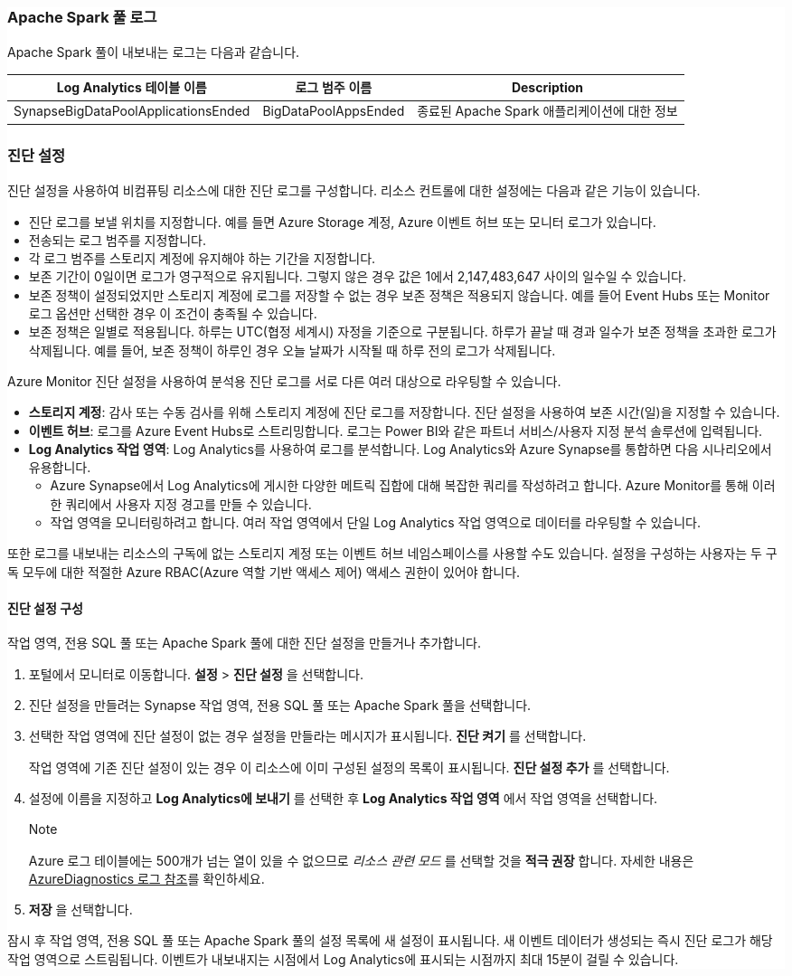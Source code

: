 ### <a name="apache-spark-pool-log"></a>Apache Spark 풀 로그

Apache Spark 풀이 내보내는 로그는 다음과 같습니다.

| Log Analytics 테이블 이름               | 로그 범주 이름              | Description                 |
|-----------------------------|---------------------------------------|-----------------------------|
| SynapseBigDataPoolApplicationsEnded | BigDataPoolAppsEnded | 종료된 Apache Spark 애플리케이션에 대한 정보 |

### <a name="diagnostic-settings"></a>진단 설정

진단 설정을 사용하여 비컴퓨팅 리소스에 대한 진단 로그를 구성합니다. 리소스 컨트롤에 대한 설정에는 다음과 같은 기능이 있습니다.

* 진단 로그를 보낼 위치를 지정합니다. 예를 들면 Azure Storage 계정, Azure 이벤트 허브 또는 모니터 로그가 있습니다.
* 전송되는 로그 범주를 지정합니다.
* 각 로그 범주를 스토리지 계정에 유지해야 하는 기간을 지정합니다.
* 보존 기간이 0일이면 로그가 영구적으로 유지됩니다. 그렇지 않은 경우 값은 1에서 2,147,483,647 사이의 일수일 수 있습니다.
* 보존 정책이 설정되었지만 스토리지 계정에 로그를 저장할 수 없는 경우 보존 정책은 적용되지 않습니다. 예를 들어 Event Hubs 또는 Monitor 로그 옵션만 선택한 경우 이 조건이 충족될 수 있습니다.
* 보존 정책은 일별로 적용됩니다. 하루는 UTC(협정 세계시) 자정을 기준으로 구분됩니다. 하루가 끝날 때 경과 일수가 보존 정책을 초과한 로그가 삭제됩니다. 예를 들어, 보존 정책이 하루인 경우 오늘 날짜가 시작될 때 하루 전의 로그가 삭제됩니다.

Azure Monitor 진단 설정을 사용하여 분석용 진단 로그를 서로 다른 여러 대상으로 라우팅할 수 있습니다.

* **스토리지 계정**: 감사 또는 수동 검사를 위해 스토리지 계정에 진단 로그를 저장합니다. 진단 설정을 사용하여 보존 시간(일)을 지정할 수 있습니다.
* **이벤트 허브**: 로그를 Azure Event Hubs로 스트리밍합니다. 로그는 Power BI와 같은 파트너 서비스/사용자 지정 분석 솔루션에 입력됩니다.
* **Log Analytics 작업 영역**: Log Analytics를 사용하여 로그를 분석합니다. Log Analytics와 Azure Synapse를 통합하면 다음 시나리오에서 유용합니다.
  * Azure Synapse에서 Log Analytics에 게시한 다양한 메트릭 집합에 대해 복잡한 쿼리를 작성하려고 합니다. Azure Monitor를 통해 이러한 쿼리에서 사용자 지정 경고를 만들 수 있습니다.
  * 작업 영역을 모니터링하려고 합니다. 여러 작업 영역에서 단일 Log Analytics 작업 영역으로 데이터를 라우팅할 수 있습니다.

또한 로그를 내보내는 리소스의 구독에 없는 스토리지 계정 또는 이벤트 허브 네임스페이스를 사용할 수도 있습니다. 설정을 구성하는 사용자는 두 구독 모두에 대한 적절한 Azure RBAC(Azure 역할 기반 액세스 제어) 액세스 권한이 있어야 합니다.

#### <a name="configure-diagnostic-settings"></a>진단 설정 구성

작업 영역, 전용 SQL 풀 또는 Apache Spark 풀에 대한 진단 설정을 만들거나 추가합니다.

1. 포털에서 모니터로 이동합니다. **설정** > **진단 설정** 을 선택합니다.

1. 진단 설정을 만들려는 Synapse 작업 영역, 전용 SQL 풀 또는 Apache Spark 풀을 선택합니다.

1. 선택한 작업 영역에 진단 설정이 없는 경우 설정을 만들라는 메시지가 표시됩니다. **진단 켜기** 를 선택합니다.

   작업 영역에 기존 진단 설정이 있는 경우 이 리소스에 이미 구성된 설정의 목록이 표시됩니다. **진단 설정 추가** 를 선택합니다.

1. 설정에 이름을 지정하고 **Log Analytics에 보내기** 를 선택한 후 **Log Analytics 작업 영역** 에서 작업 영역을 선택합니다.

    > [!NOTE]
    > Azure 로그 테이블에는 500개가 넘는 열이 있을 수 없으므로 _리소스 관련 모드_ 를 선택할 것을 **적극 권장** 합니다. 자세한 내용은 [AzureDiagnostics 로그 참조](/azure/azure-monitor/reference/tables/azurediagnostics)를 확인하세요.

1. **저장** 을 선택합니다.

잠시 후 작업 영역, 전용 SQL 풀 또는 Apache Spark 풀의 설정 목록에 새 설정이 표시됩니다. 새 이벤트 데이터가 생성되는 즉시 진단 로그가 해당 작업 영역으로 스트림됩니다. 이벤트가 내보내지는 시점에서 Log Analytics에 표시되는 시점까지 최대 15분이 걸릴 수 있습니다.
